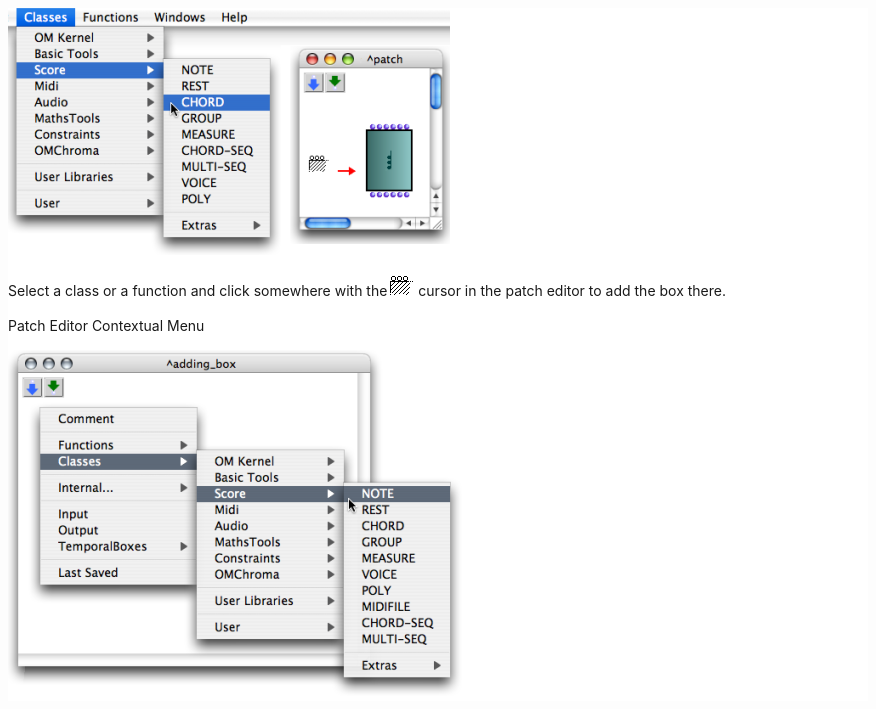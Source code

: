 </div>

<div class="caption">

<div class="caption_co">

![addabox.png](../res/addabox.png)

</div>

</div>

<div class="txt">

Select a class or a function and click somewhere with
the<span class="iconButton_tim">![addcursor\_icon.png](../res/addcursor_icon.png)</span>
cursor in the patch editor to add the box there.

</div>

</div>

<div class="infobloc">

<div class="infobloc_ti">

<span>Patch Editor Contextual Menu</span>

</div>

<div class="caption">

<div class="caption_co">

![context.png](../res/context.png)
